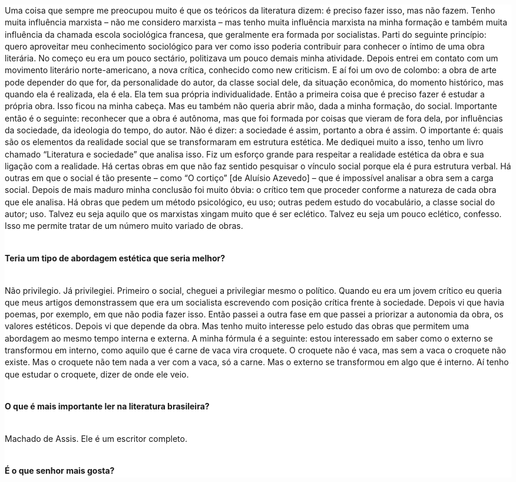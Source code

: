 Uma coisa que sempre me preocupou muito &eacute; que os te&oacute;ricos da literatura dizem: &eacute; preciso fazer isso, mas n&atilde;o fazem. Tenho muita influ&ecirc;ncia marxista &ndash; n&atilde;o me considero marxista &ndash; mas tenho muita influ&ecirc;ncia marxista na minha forma&ccedil;&atilde;o e tamb&eacute;m muita influ&ecirc;ncia da chamada escola sociol&oacute;gica francesa, que geralmente era formada por socialistas. Parti do seguinte princ&iacute;pio: quero aproveitar meu conhecimento sociol&oacute;gico para ver como isso poderia contribuir para conhecer o &iacute;ntimo de uma obra liter&aacute;ria. No come&ccedil;o eu era um pouco sect&aacute;rio, politizava um pouco demais minha atividade. Depois entrei em contato com um movimento liter&aacute;rio norte-americano, a nova cr&iacute;tica, conhecido como new criticism. E a&iacute; foi um ovo de colombo: a obra de arte pode depender do que for, da personalidade do autor, da classe social dele, da situa&ccedil;&atilde;o econ&ocirc;mica, do momento hist&oacute;rico, mas quando ela &eacute; realizada, ela &eacute; ela. Ela tem sua pr&oacute;pria individualidade. Ent&atilde;o a primeira coisa que &eacute; preciso fazer &eacute; estudar a pr&oacute;pria obra. Isso ficou na minha cabe&ccedil;a. Mas eu tamb&eacute;m n&atilde;o queria abrir m&atilde;o, dada a minha forma&ccedil;&atilde;o, do social. Importante ent&atilde;o &eacute; o seguinte: reconhecer que a obra &eacute; aut&ocirc;noma, mas que foi formada por coisas que vieram de fora dela, por influ&ecirc;ncias da sociedade, da ideologia do tempo, do autor. N&atilde;o &eacute; dizer: a sociedade &eacute; assim, portanto a obra &eacute; assim. O importante &eacute;: quais s&atilde;o os elementos da realidade social que se transformaram em estrutura est&eacute;tica. Me dediquei muito a isso, tenho um livro chamado &ldquo;Literatura e sociedade&rdquo; que analisa isso. Fiz um esfor&ccedil;o grande para respeitar a realidade est&eacute;tica da obra e sua liga&ccedil;&atilde;o com a realidade. H&aacute; certas obras em que n&atilde;o faz sentido pesquisar o v&iacute;nculo social porque ela &eacute; pura estrutura verbal. H&aacute; outras em que o social &eacute; t&atilde;o presente &ndash; como &ldquo;O corti&ccedil;o&rdquo; [de Alu&iacute;sio Azevedo] &ndash; que &eacute; imposs&iacute;vel analisar a obra sem a carga social. Depois de mais maduro minha conclus&atilde;o foi muito &oacute;bvia: o cr&iacute;tico tem que proceder conforme a natureza de cada obra que ele analisa. H&aacute; obras que pedem um m&eacute;todo psicol&oacute;gico, eu uso; outras pedem estudo do vocabul&aacute;rio, a classe social do autor; uso. Talvez eu seja aquilo que os marxistas xingam muito que &eacute; ser ecl&eacute;tico. Talvez eu seja um pouco ecl&eacute;tico, confesso. Isso me permite tratar de um n&uacute;mero muito variado de obras.</p>

<p><br />
<strong>Teria um tipo de abordagem est&eacute;tica que seria melhor?</strong></p>

<p><br />
N&atilde;o privilegio. J&aacute; privilegiei. Primeiro o social, cheguei a privilegiar mesmo o pol&iacute;tico. Quando eu era um jovem cr&iacute;tico eu queria que meus artigos demonstrassem que era um socialista escrevendo com posi&ccedil;&atilde;o cr&iacute;tica frente &agrave; sociedade. Depois vi que havia poemas, por exemplo, em que n&atilde;o podia fazer isso. Ent&atilde;o passei a outra fase em que passei a priorizar a autonomia da obra, os valores est&eacute;ticos. Depois vi que depende da obra. Mas tenho muito interesse pelo estudo das obras que permitem uma abordagem ao mesmo tempo interna e externa. A minha f&oacute;rmula &eacute; a seguinte: estou interessado em saber como o externo se transformou em interno, como aquilo que &eacute; carne de vaca vira croquete. O croquete n&atilde;o &eacute; vaca, mas sem a vaca o croquete n&atilde;o existe. Mas o croquete n&atilde;o tem nada a ver com a vaca, s&oacute; a carne. Mas o externo se transformou em algo que &eacute; interno. A&iacute; tenho que estudar o croquete, dizer de onde ele veio.</p>

<p><br />
<strong>O que &eacute; mais importante ler na literatura brasileira?</strong></p>

<p><br />
Machado de Assis. Ele &eacute; um escritor completo.</p>

<p><br />
<strong>&Eacute; o que senhor mais gosta?</strong></p>
